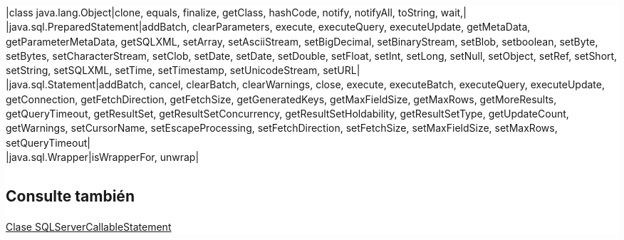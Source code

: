 |class java.lang.Object|clone, equals, finalize, getClass, hashCode, notify, notifyAll, toString, wait,|  
|java.sql.PreparedStatement|addBatch, clearParameters, execute, executeQuery, executeUpdate, getMetaData, getParameterMetaData, getSQLXML, setArray, setAsciiStream, setBigDecimal, setBinaryStream, setBlob, setboolean, setByte, setBytes, setCharacterStream, setClob, setDate, setDate, setDouble, setFloat, setInt, setLong, setNull, setObject, setRef, setShort, setString, setSQLXML, setTime, setTimestamp, setUnicodeStream, setURL|  
|java.sql.Statement|addBatch, cancel, clearBatch, clearWarnings, close, execute, executeBatch, executeQuery, executeUpdate, getConnection, getFetchDirection, getFetchSize, getGeneratedKeys, getMaxFieldSize, getMaxRows, getMoreResults, getQueryTimeout, getResultSet, getResultSetConcurrency, getResultSetHoldability, getResultSetType, getUpdateCount, getWarnings, setCursorName, setEscapeProcessing, setFetchDirection, setFetchSize, setMaxFieldSize, setMaxRows, setQueryTimeout|  
|java.sql.Wrapper|isWrapperFor, unwrap|  
  
## <a name="see-also"></a>Consulte también  
 [Clase SQLServerCallableStatement](../../../connect/jdbc/reference/sqlservercallablestatement-class.md)  
  
  
